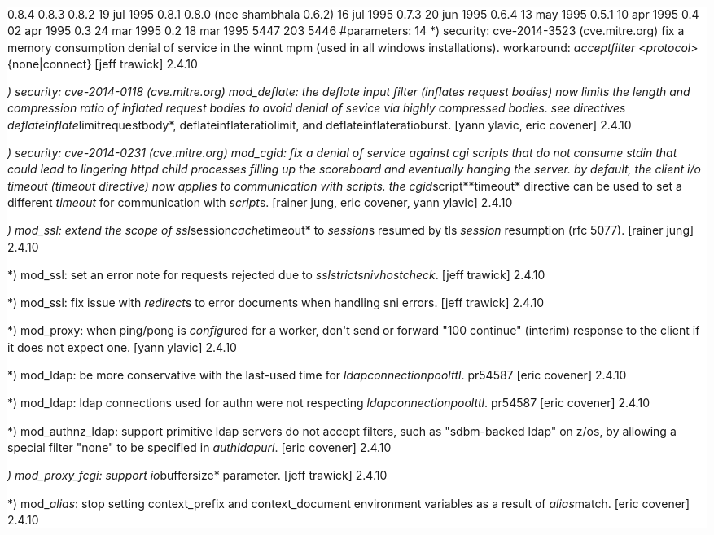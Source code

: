 0.8.4
0.8.3
0.8.2                                        19 jul 1995
0.8.1
0.8.0 (nee shambhala 0.6.2)                  16 jul 1995
0.7.3                                        20 jun 1995
0.6.4                                        13 may 1995
0.5.1                                        10 apr 1995
0.4                                          02 apr 1995
0.3                                          24 mar 1995
0.2                                          18 mar 1995
5447
203
5446
#parameters: 14
*) security: cve-2014-3523 (cve.mitre.org) fix a memory consumption denial of service in the winnt mpm (used in all windows installations). workaround: *acceptfilter* <*protocol*> {none|connect} [jeff trawick] 2.4.10 

*) security: cve-2014-0118 (cve.mitre.org) mod_deflate: the deflate input filter (inflates request bodies) now limits the length and compression ratio of inflated request bodies to avoid denial of sevice via highly compressed bodies.  see directives deflateinflate*limitrequestbody*, deflateinflateratiolimit, and deflateinflateratioburst. [yann ylavic, eric covener] 2.4.10 

*) security: cve-2014-0231 (cve.mitre.org) mod_cgid: fix a denial of service against cgi *script*s that do not consume stdin that could lead to lingering httpd child processes filling up the scoreboard and eventually hanging the server.  by default, the client i/o *timeout* (*timeout* directive) now applies to communication with *script*s.  the cgid*script**timeout* directive can be used to set a different *timeout* for communication with *script*s. [rainer jung, eric covener, yann ylavic] 2.4.10 

*) mod_ssl: extend the scope of ssl*session*cache*timeout* to *session*s resumed by tls *session* resumption (rfc 5077). [rainer jung] 2.4.10 

*) mod_ssl: set an error note for requests rejected due to *sslstrictsnivhostcheck*.  [jeff trawick] 2.4.10 

*) mod_ssl: fix issue with *redirect*s to error documents when handling sni errors.  [jeff trawick] 2.4.10 

*) mod_proxy: when ping/pong is *config*ured for a worker, don't send or forward "100 continue" (interim) response to the client if it does not expect one. [yann ylavic] 2.4.10 

*) mod_ldap: be more conservative with the last-used time for *ldapconnectionpoolttl*. pr54587 [eric covener] 2.4.10 

*) mod_ldap: ldap connections used for authn were not respecting *ldapconnectionpoolttl*. pr54587 [eric covener] 2.4.10 

*) mod_authnz_ldap: support primitive ldap servers do not accept filters, such as "sdbm-backed ldap" on z/os, by allowing a special filter "none" to be specified in *authldapurl*. [eric covener] 2.4.10 

*) mod_proxy_fcgi: support io*buffersize* parameter.  [jeff trawick] 2.4.10 

*) mod_*alias*: stop setting context_prefix and context_document environment variables as a result of *alias*match. [eric covener] 2.4.10 
